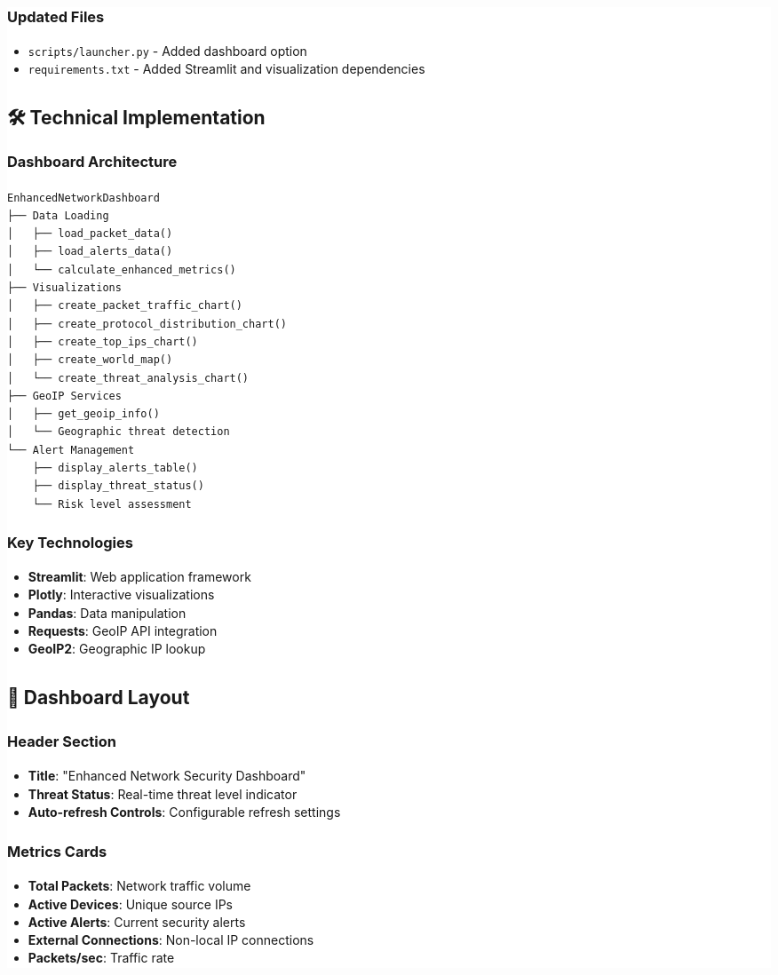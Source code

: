 ### Updated Files
- `scripts/launcher.py` - Added dashboard option
- `requirements.txt` - Added Streamlit and visualization dependencies

## 🛠️ Technical Implementation

### Dashboard Architecture
```
EnhancedNetworkDashboard
├── Data Loading
│   ├── load_packet_data()
│   ├── load_alerts_data()
│   └── calculate_enhanced_metrics()
├── Visualizations
│   ├── create_packet_traffic_chart()
│   ├── create_protocol_distribution_chart()
│   ├── create_top_ips_chart()
│   ├── create_world_map()
│   └── create_threat_analysis_chart()
├── GeoIP Services
│   ├── get_geoip_info()
│   └── Geographic threat detection
└── Alert Management
    ├── display_alerts_table()
    ├── display_threat_status()
    └── Risk level assessment
```

### Key Technologies
- **Streamlit**: Web application framework
- **Plotly**: Interactive visualizations
- **Pandas**: Data manipulation
- **Requests**: GeoIP API integration
- **GeoIP2**: Geographic IP lookup

## 🎨 Dashboard Layout

### Header Section
- **Title**: "Enhanced Network Security Dashboard"
- **Threat Status**: Real-time threat level indicator
- **Auto-refresh Controls**: Configurable refresh settings

### Metrics Cards
- **Total Packets**: Network traffic volume
- **Active Devices**: Unique source IPs
- **Active Alerts**: Current security alerts
- **External Connections**: Non-local IP connections
- **Packets/sec**: Traffic rate
